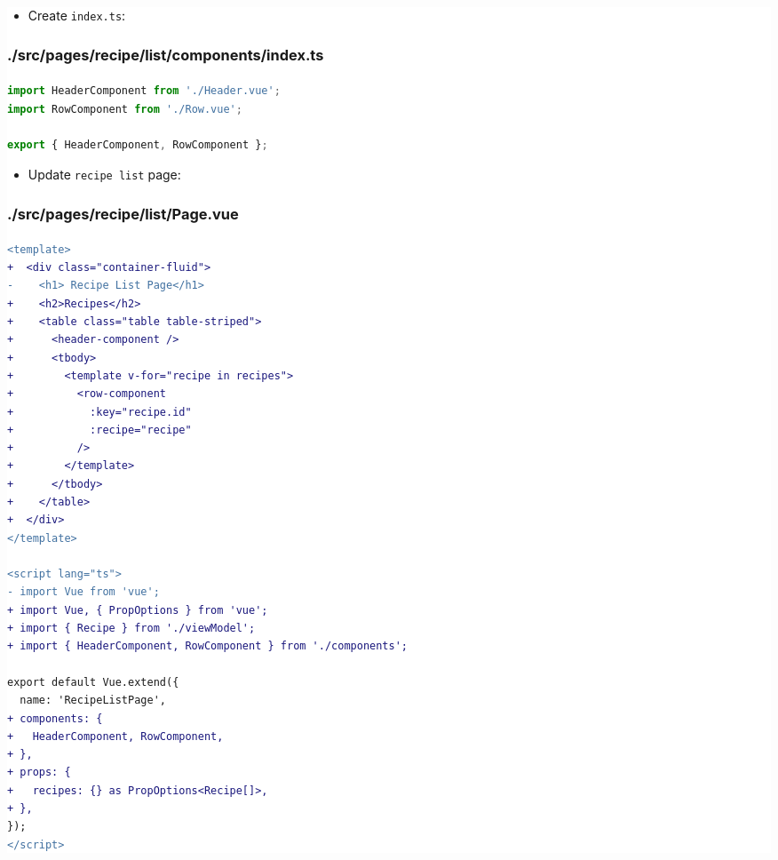 - Create `index.ts`:

### ./src/pages/recipe/list/components/index.ts

```javascript
import HeaderComponent from './Header.vue';
import RowComponent from './Row.vue';

export { HeaderComponent, RowComponent };

```

- Update `recipe list` page:

### ./src/pages/recipe/list/Page.vue

```diff
<template>
+  <div class="container-fluid">
-    <h1> Recipe List Page</h1>  
+    <h2>Recipes</h2>
+    <table class="table table-striped">
+      <header-component />
+      <tbody>
+        <template v-for="recipe in recipes">
+          <row-component
+            :key="recipe.id"
+            :recipe="recipe"
+          />
+        </template>
+      </tbody>
+    </table>
+  </div>  
</template>

<script lang="ts">
- import Vue from 'vue';
+ import Vue, { PropOptions } from 'vue';
+ import { Recipe } from './viewModel';
+ import { HeaderComponent, RowComponent } from './components';

export default Vue.extend({
  name: 'RecipeListPage',
+ components: {
+   HeaderComponent, RowComponent,
+ },
+ props: {
+   recipes: {} as PropOptions<Recipe[]>,
+ },  
});
</script>

```
